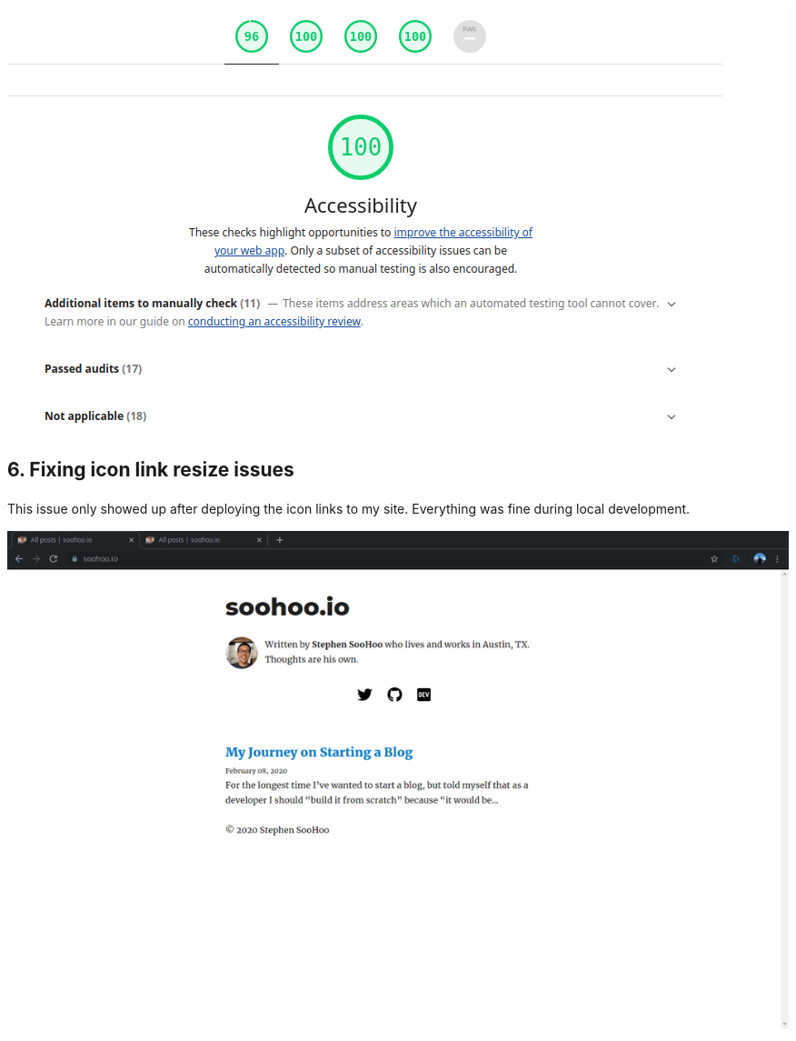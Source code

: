 ![Lighthouse audit showing no accessibility issues](./step_5_result_2.png)

<h2 id="fixing-icon-link-resize-issues">6. Fixing icon link resize issues</h2>

This issue only showed up after deploying the icon links to my site. Everything was fine during local development.

![Font-Awesome icon refresh size issue](./step_6.gif)
